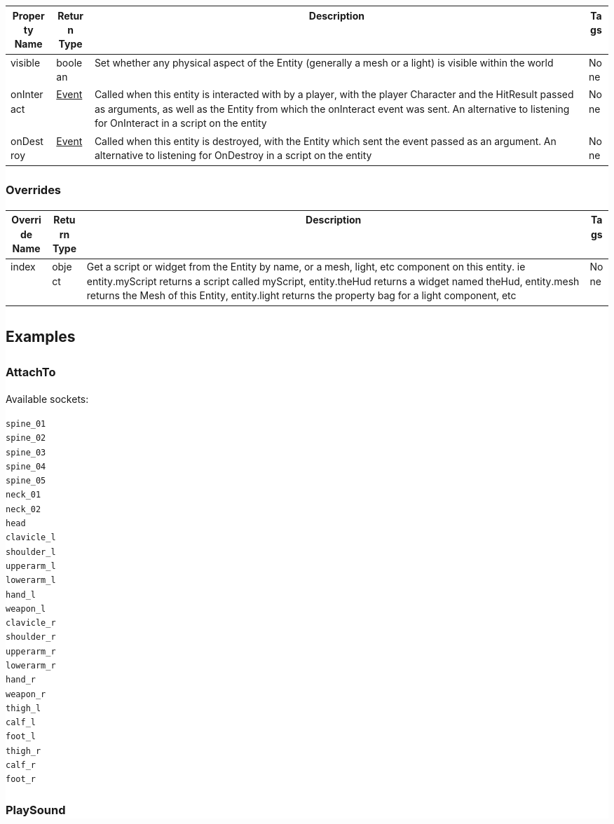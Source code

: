 | Property Name | Return Type             | Description                                                                                                                                                                                                                                                   | Tags |
|---------------|-------------------------|---------------------------------------------------------------------------------------------------------------------------------------------------------------------------------------------------------------------------------------------------------------|------|
| visible       | boolean                 | Set whether any physical aspect of the Entity (generally a mesh or a light) is visible within the world                                                                                                                                                       | None |
| onInteract    | [Event](../types/event) | Called when this entity is interacted with by a player, with the player Character and the HitResult passed as arguments, as well as the Entity from which the onInteract event was sent. An alternative to listening for OnInteract in a script on the entity | None |
| onDestroy     | [Event](../types/event) | Called when this entity is destroyed, with the Entity which sent the event passed as an argument. An alternative to listening for OnDestroy in a script on the entity                                                                                         | None | 

### Overrides

| Override Name | Return Type | Description                                                                                                                                                                                                                                                                                                     | Tags |
|---------------|-------------|-----------------------------------------------------------------------------------------------------------------------------------------------------------------------------------------------------------------------------------------------------------------------------------------------------------------|------|
| index         | object      | Get a script or widget from the Entity by name, or a mesh, light, etc component on this entity. ie entity.myScript returns a script called myScript, entity.theHud returns a widget named theHud, entity.mesh returns the Mesh of this Entity, entity.light returns the property bag for a light component, etc | None |

## Examples

### AttachTo

Available sockets:

```
spine_01
spine_02
spine_03
spine_04
spine_05
neck_01
neck_02
head
clavicle_l
shoulder_l
upperarm_l
lowerarm_l
hand_l
weapon_l
clavicle_r
shoulder_r
upperarm_r
lowerarm_r
hand_r
weapon_r
thigh_l
calf_l
foot_l
thigh_r
calf_r
foot_r
```

### PlaySound

